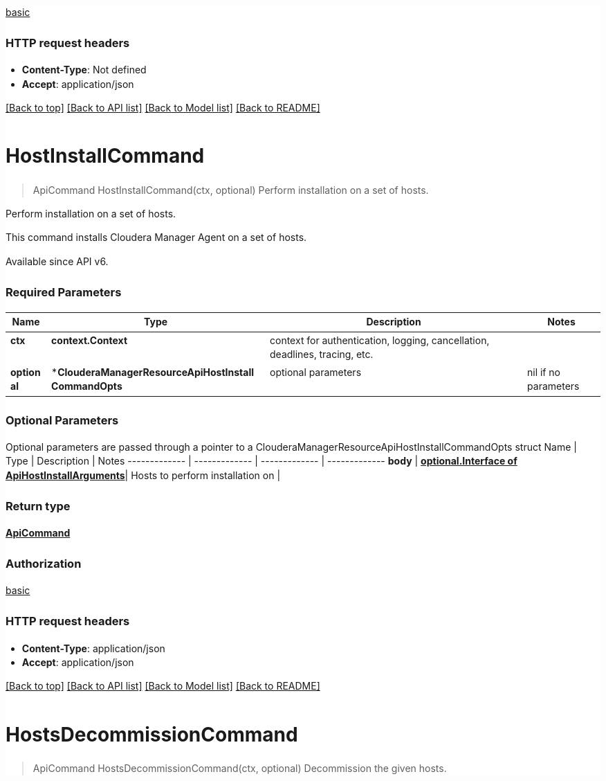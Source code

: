 [basic](../README.md#basic)

### HTTP request headers

 - **Content-Type**: Not defined
 - **Accept**: application/json

[[Back to top]](#) [[Back to API list]](../README.md#documentation-for-api-endpoints) [[Back to Model list]](../README.md#documentation-for-models) [[Back to README]](../README.md)

# **HostInstallCommand**
> ApiCommand HostInstallCommand(ctx, optional)
Perform installation on a set of hosts.

Perform installation on a set of hosts. <p/> This command installs Cloudera Manager Agent on a set of hosts. <p/> Available since API v6.

### Required Parameters

Name | Type | Description  | Notes
------------- | ------------- | ------------- | -------------
 **ctx** | **context.Context** | context for authentication, logging, cancellation, deadlines, tracing, etc.
 **optional** | ***ClouderaManagerResourceApiHostInstallCommandOpts** | optional parameters | nil if no parameters

### Optional Parameters
Optional parameters are passed through a pointer to a ClouderaManagerResourceApiHostInstallCommandOpts struct
Name | Type | Description  | Notes
------------- | ------------- | ------------- | -------------
 **body** | [**optional.Interface of ApiHostInstallArguments**](ApiHostInstallArguments.md)| Hosts to perform installation on | 

### Return type

[**ApiCommand**](ApiCommand.md)

### Authorization

[basic](../README.md#basic)

### HTTP request headers

 - **Content-Type**: application/json
 - **Accept**: application/json

[[Back to top]](#) [[Back to API list]](../README.md#documentation-for-api-endpoints) [[Back to Model list]](../README.md#documentation-for-models) [[Back to README]](../README.md)

# **HostsDecommissionCommand**
> ApiCommand HostsDecommissionCommand(ctx, optional)
Decommission the given hosts.
